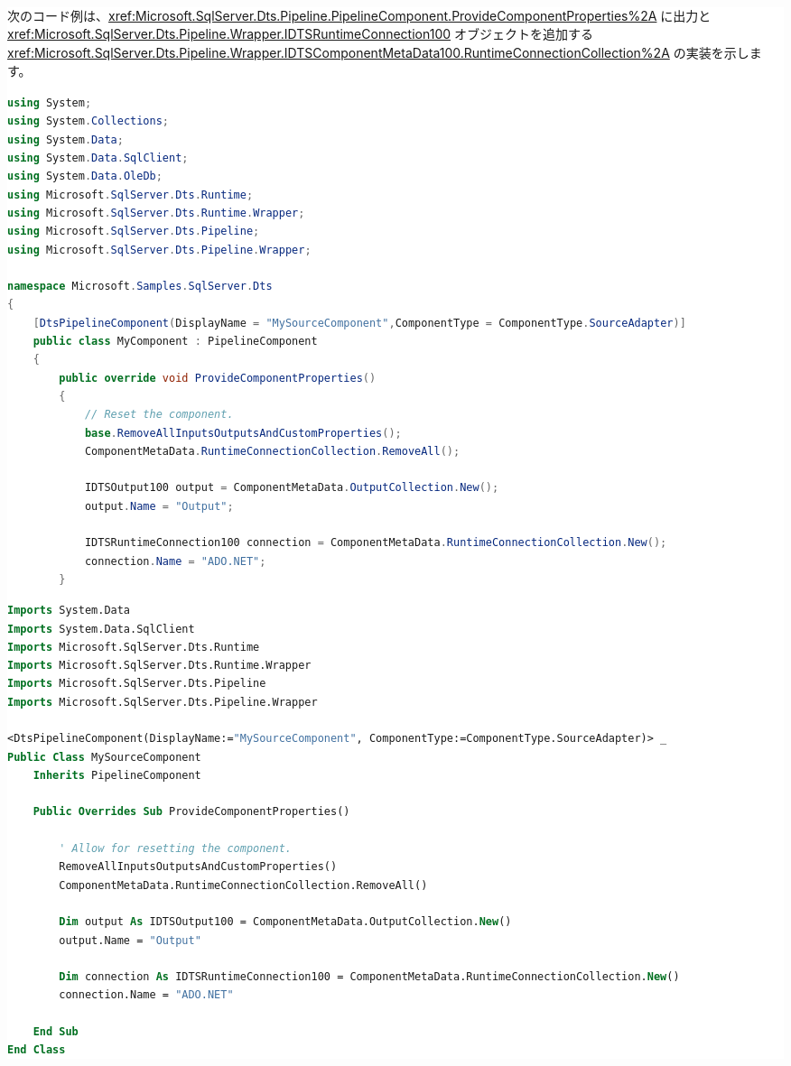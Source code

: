  次のコード例は、<xref:Microsoft.SqlServer.Dts.Pipeline.PipelineComponent.ProvideComponentProperties%2A> に出力と <xref:Microsoft.SqlServer.Dts.Pipeline.Wrapper.IDTSRuntimeConnection100> オブジェクトを追加する <xref:Microsoft.SqlServer.Dts.Pipeline.Wrapper.IDTSComponentMetaData100.RuntimeConnectionCollection%2A> の実装を示します。

```csharp
using System;
using System.Collections;
using System.Data;
using System.Data.SqlClient;
using System.Data.OleDb;
using Microsoft.SqlServer.Dts.Runtime;
using Microsoft.SqlServer.Dts.Runtime.Wrapper;
using Microsoft.SqlServer.Dts.Pipeline;
using Microsoft.SqlServer.Dts.Pipeline.Wrapper;

namespace Microsoft.Samples.SqlServer.Dts
{
    [DtsPipelineComponent(DisplayName = "MySourceComponent",ComponentType = ComponentType.SourceAdapter)]
    public class MyComponent : PipelineComponent
    {
        public override void ProvideComponentProperties()
        {
            // Reset the component.
            base.RemoveAllInputsOutputsAndCustomProperties();
            ComponentMetaData.RuntimeConnectionCollection.RemoveAll();

            IDTSOutput100 output = ComponentMetaData.OutputCollection.New();
            output.Name = "Output";

            IDTSRuntimeConnection100 connection = ComponentMetaData.RuntimeConnectionCollection.New();
            connection.Name = "ADO.NET";
        }
```

```vb
Imports System.Data
Imports System.Data.SqlClient
Imports Microsoft.SqlServer.Dts.Runtime
Imports Microsoft.SqlServer.Dts.Runtime.Wrapper
Imports Microsoft.SqlServer.Dts.Pipeline
Imports Microsoft.SqlServer.Dts.Pipeline.Wrapper

<DtsPipelineComponent(DisplayName:="MySourceComponent", ComponentType:=ComponentType.SourceAdapter)> _
Public Class MySourceComponent
    Inherits PipelineComponent

    Public Overrides Sub ProvideComponentProperties()

        ' Allow for resetting the component.
        RemoveAllInputsOutputsAndCustomProperties()
        ComponentMetaData.RuntimeConnectionCollection.RemoveAll()

        Dim output As IDTSOutput100 = ComponentMetaData.OutputCollection.New()
        output.Name = "Output"

        Dim connection As IDTSRuntimeConnection100 = ComponentMetaData.RuntimeConnectionCollection.New()
        connection.Name = "ADO.NET"

    End Sub
End Class
```
